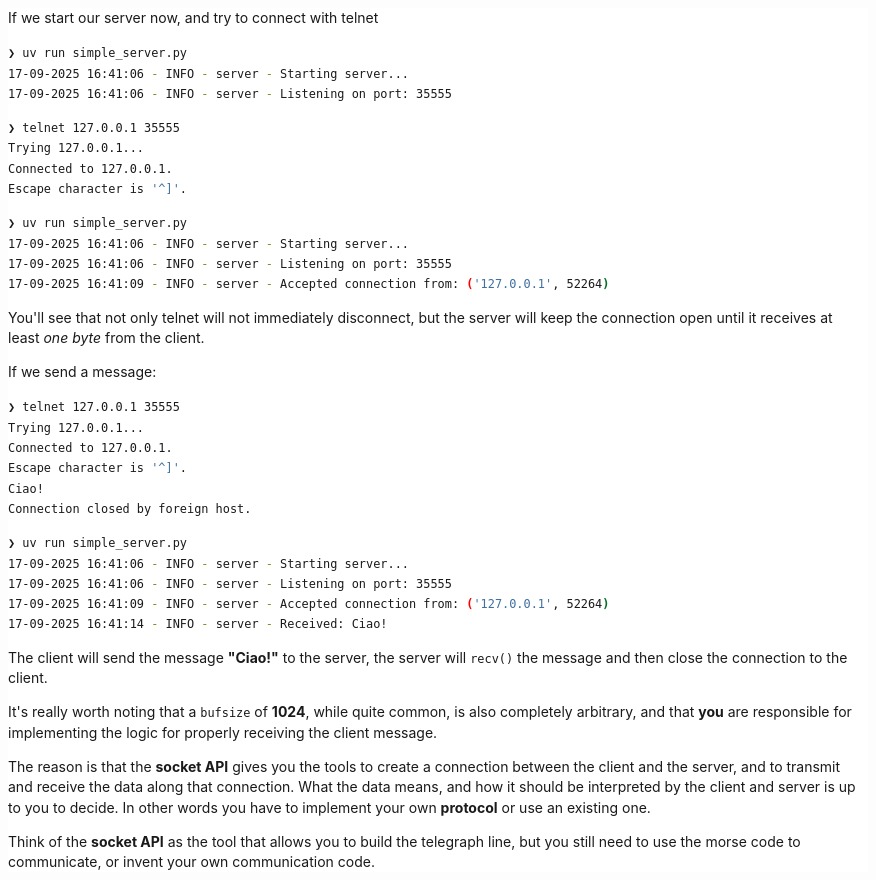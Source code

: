 If we start our server now, and try to connect with telnet

```bash
❯ uv run simple_server.py
17-09-2025 16:41:06 - INFO - server - Starting server...
17-09-2025 16:41:06 - INFO - server - Listening on port: 35555
```

```bash
❯ telnet 127.0.0.1 35555
Trying 127.0.0.1...
Connected to 127.0.0.1.
Escape character is '^]'.

```

```bash {4}
❯ uv run simple_server.py
17-09-2025 16:41:06 - INFO - server - Starting server...
17-09-2025 16:41:06 - INFO - server - Listening on port: 35555
17-09-2025 16:41:09 - INFO - server - Accepted connection from: ('127.0.0.1', 52264)
```

You'll see that not only telnet will not immediately disconnect,
but the server will keep the connection open until it receives at least *one byte* from the client.

If we send a message:

```bash {5-6}
❯ telnet 127.0.0.1 35555
Trying 127.0.0.1...
Connected to 127.0.0.1.
Escape character is '^]'.
Ciao!
Connection closed by foreign host.
```

```bash {5}
❯ uv run simple_server.py
17-09-2025 16:41:06 - INFO - server - Starting server...
17-09-2025 16:41:06 - INFO - server - Listening on port: 35555
17-09-2025 16:41:09 - INFO - server - Accepted connection from: ('127.0.0.1', 52264)
17-09-2025 16:41:14 - INFO - server - Received: Ciao!
```

The client will send the message **"Ciao!"** to the server,
the server will `recv()` the message and then close the connection to the client.

It's really worth noting that a `bufsize` of **1024**, while quite common, is also completely arbitrary, and that **you** are responsible for
implementing the logic for properly receiving the client message.

The reason is that the **socket API** gives you the tools to create a connection between the client and the server, and to transmit and receive the data along that connection.
What the data means, and how it should be interpreted by the client and server is up to you to decide. In other words you have to implement your own **protocol** or use an existing one.

Think of the **socket API** as the tool that allows you to build the telegraph line, but you still need to use the morse code to communicate, or invent your own communication code.
